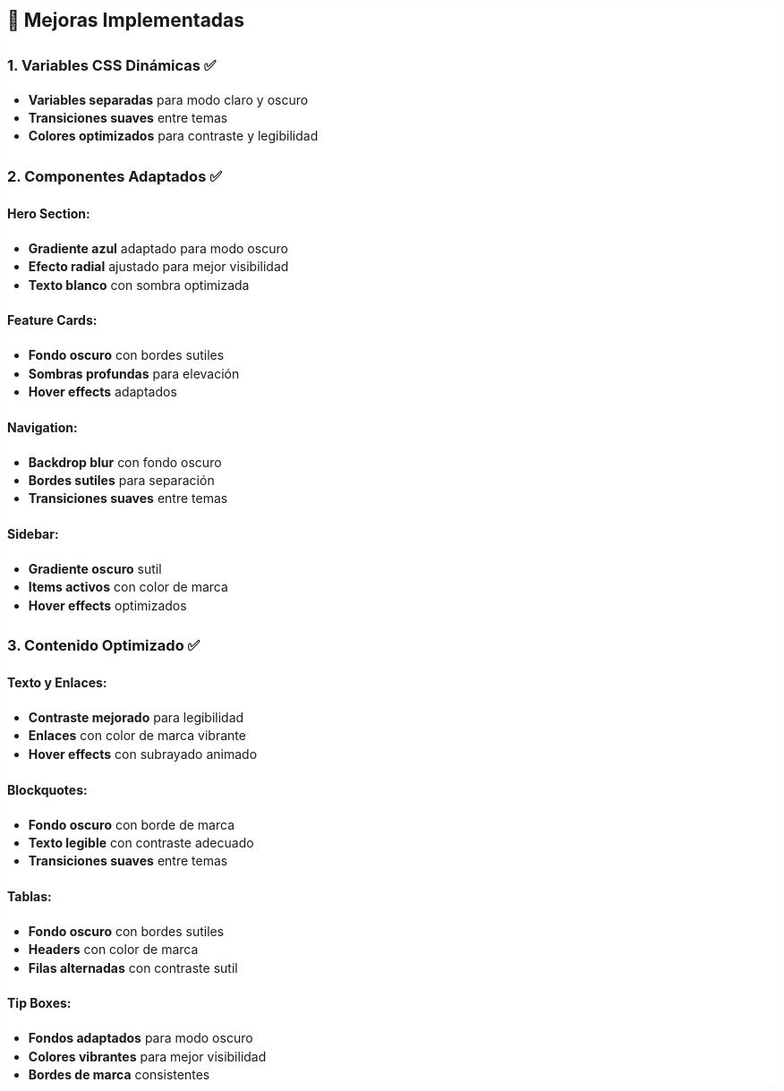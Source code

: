 
## 🎯 Mejoras Implementadas

### 1. Variables CSS Dinámicas ✅
- **Variables separadas** para modo claro y oscuro
- **Transiciones suaves** entre temas
- **Colores optimizados** para contraste y legibilidad

### 2. Componentes Adaptados ✅

#### Hero Section:
- **Gradiente azul** adaptado para modo oscuro
- **Efecto radial** ajustado para mejor visibilidad
- **Texto blanco** con sombra optimizada

#### Feature Cards:
- **Fondo oscuro** con bordes sutiles
- **Sombras profundas** para elevación
- **Hover effects** adaptados

#### Navigation:
- **Backdrop blur** con fondo oscuro
- **Bordes sutiles** para separación
- **Transiciones suaves** entre temas

#### Sidebar:
- **Gradiente oscuro** sutil
- **Items activos** con color de marca
- **Hover effects** optimizados

### 3. Contenido Optimizado ✅

#### Texto y Enlaces:
- **Contraste mejorado** para legibilidad
- **Enlaces** con color de marca vibrante
- **Hover effects** con subrayado animado

#### Blockquotes:
- **Fondo oscuro** con borde de marca
- **Texto legible** con contraste adecuado
- **Transiciones suaves** entre temas

#### Tablas:
- **Fondo oscuro** con bordes sutiles
- **Headers** con color de marca
- **Filas alternadas** con contraste sutil

#### Tip Boxes:
- **Fondos adaptados** para modo oscuro
- **Colores vibrantes** para mejor visibilidad
- **Bordes de marca** consistentes
